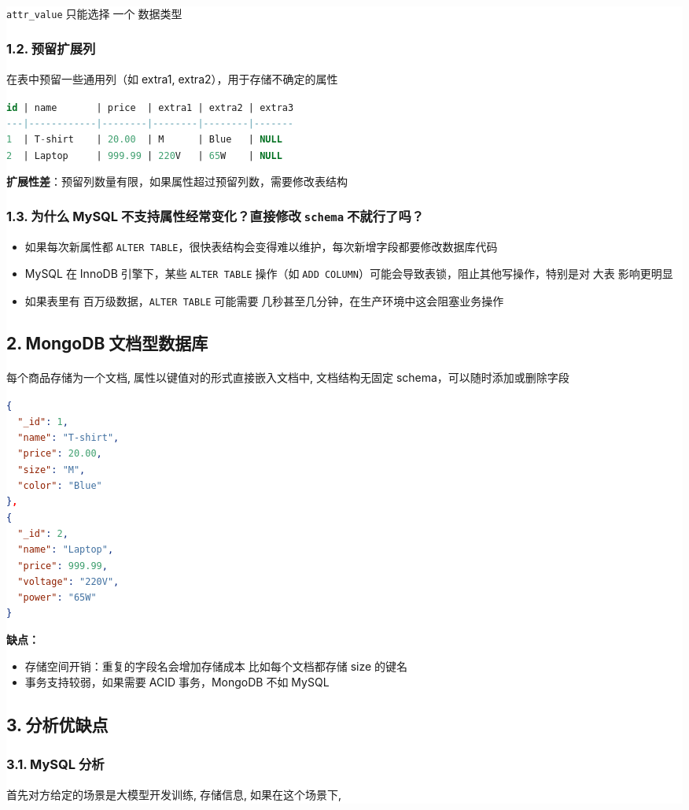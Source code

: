 `attr_value` 只能选择 一个 数据类型

### 1.2. 预留扩展列

在表中预留一些通用列（如 extra1, extra2），用于存储不确定的属性

```sql
id | name       | price  | extra1 | extra2 | extra3
---|------------|--------|--------|--------|-------
1  | T-shirt    | 20.00  | M      | Blue   | NULL
2  | Laptop     | 999.99 | 220V   | 65W    | NULL
```

**扩展性差**：预留列数量有限，如果属性超过预留列数，需要修改表结构

### 1.3. 为什么 MySQL 不支持属性经常变化？直接修改 `schema` 不就行了吗？

- 如果每次新属性都 `ALTER TABLE`，很快表结构会变得难以维护，每次新增字段都要修改数据库代码

- MySQL 在 InnoDB 引擎下，某些 `ALTER TABLE` 操作（如 `ADD COLUMN`）可能会导致表锁，阻止其他写操作，特别是对 大表 影响更明显

- 如果表里有 百万级数据，`ALTER TABLE` 可能需要 几秒甚至几分钟，在生产环境中这会阻塞业务操作

## 2. MongoDB 文档型数据库

每个商品存储为一个文档, 属性以键值对的形式直接嵌入文档中, 文档结构无固定 schema，可以随时添加或删除字段

```json
{
  "_id": 1,
  "name": "T-shirt",
  "price": 20.00,
  "size": "M",
  "color": "Blue"
},
{
  "_id": 2,
  "name": "Laptop",
  "price": 999.99,
  "voltage": "220V",
  "power": "65W"
}
```

**缺点：**

- 存储空间开销：重复的字段名会增加存储成本 比如每个文档都存储 size 的键名
- 事务支持较弱，如果需要 ACID 事务，MongoDB 不如 MySQL

## 3. 分析优缺点

### 3.1. MySQL 分析

首先对方给定的场景是大模型开发训练, 存储信息, 如果在这个场景下, 
